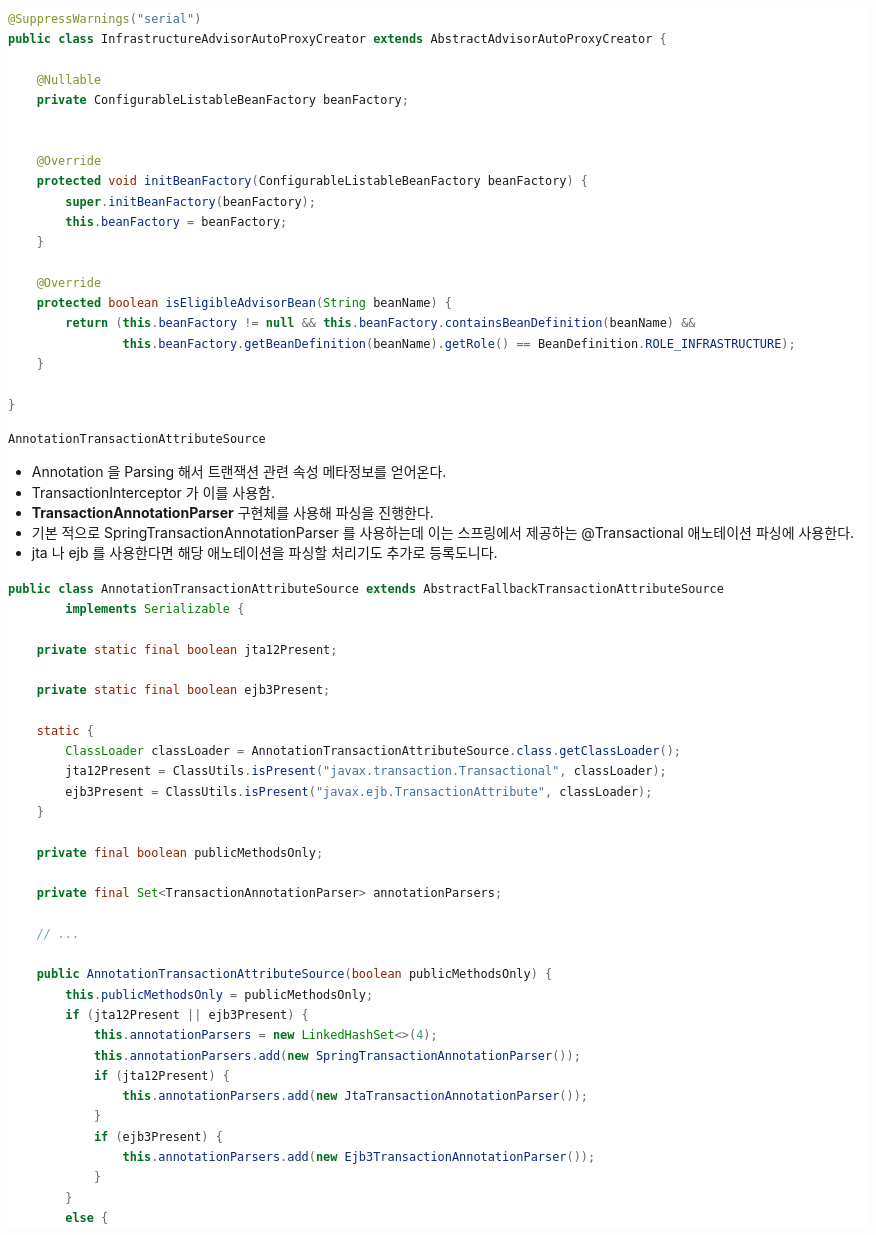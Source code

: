 ```java
@SuppressWarnings("serial")
public class InfrastructureAdvisorAutoProxyCreator extends AbstractAdvisorAutoProxyCreator {

	@Nullable
	private ConfigurableListableBeanFactory beanFactory;


	@Override
	protected void initBeanFactory(ConfigurableListableBeanFactory beanFactory) {
		super.initBeanFactory(beanFactory);
		this.beanFactory = beanFactory;
	}

	@Override
	protected boolean isEligibleAdvisorBean(String beanName) {
		return (this.beanFactory != null && this.beanFactory.containsBeanDefinition(beanName) &&
				this.beanFactory.getBeanDefinition(beanName).getRole() == BeanDefinition.ROLE_INFRASTRUCTURE);
	}

}
```

`AnnotationTransactionAttributeSource`
- Annotation 을 Parsing 해서 트랜잭션 관련 속성 메타정보를 얻어온다.
- TransactionInterceptor 가 이를 사용함.
- **TransactionAnnotationParser** 구현체를 사용해 파싱을 진행한다.
- 기본 적으로 SpringTransactionAnnotationParser 를 사용하는데 이는 스프링에서 제공하는 @Transactional 애노테이션 파싱에 사용한다.
- jta 나 ejb 를 사용한다면 해당 애노테이션을 파싱할 처리기도 추가로 등록도니다.

```java
public class AnnotationTransactionAttributeSource extends AbstractFallbackTransactionAttributeSource
		implements Serializable {

	private static final boolean jta12Present;

	private static final boolean ejb3Present;

	static {
		ClassLoader classLoader = AnnotationTransactionAttributeSource.class.getClassLoader();
		jta12Present = ClassUtils.isPresent("javax.transaction.Transactional", classLoader);
		ejb3Present = ClassUtils.isPresent("javax.ejb.TransactionAttribute", classLoader);
	}

	private final boolean publicMethodsOnly;

	private final Set<TransactionAnnotationParser> annotationParsers;
    
    // ... 
  
	public AnnotationTransactionAttributeSource(boolean publicMethodsOnly) {
		this.publicMethodsOnly = publicMethodsOnly;
		if (jta12Present || ejb3Present) {
			this.annotationParsers = new LinkedHashSet<>(4);
			this.annotationParsers.add(new SpringTransactionAnnotationParser());
			if (jta12Present) {
				this.annotationParsers.add(new JtaTransactionAnnotationParser());
			}
			if (ejb3Present) {
				this.annotationParsers.add(new Ejb3TransactionAnnotationParser());
			}
		}
		else {
```